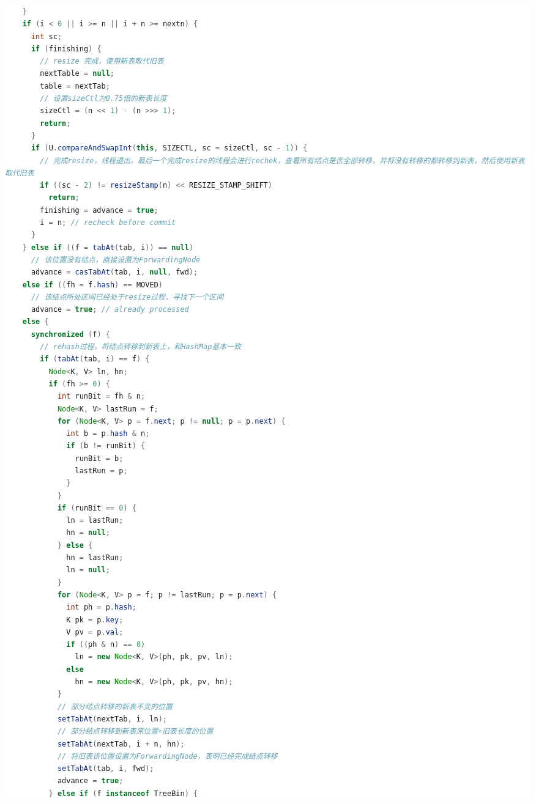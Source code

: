 ```java
    }
    if (i < 0 || i >= n || i + n >= nextn) {
      int sc;
      if (finishing) {
        // resize 完成，使用新表取代旧表
        nextTable = null;
        table = nextTab;
        // 设置sizeCtl为0.75倍的新表长度
        sizeCtl = (n << 1) - (n >>> 1);
        return;
      }
      if (U.compareAndSwapInt(this, SIZECTL, sc = sizeCtl, sc - 1)) {
        // 完成resize，线程退出。最后一个完成resize的线程会进行rechek，查看所有结点是否全部转移，并将没有转移的都转移到新表，然后使用新表取代旧表
        if ((sc - 2) != resizeStamp(n) << RESIZE_STAMP_SHIFT)
          return;
        finishing = advance = true;
        i = n; // recheck before commit
      }
    } else if ((f = tabAt(tab, i)) == null)
      // 该位置没有结点，直接设置为ForwardingNode
      advance = casTabAt(tab, i, null, fwd);
    else if ((fh = f.hash) == MOVED)
      // 该结点所处区间已经处于resize过程，寻找下一个区间
      advance = true; // already processed
    else {
      synchronized (f) {
        // rehash过程，将结点转移到新表上，和HashMap基本一致
        if (tabAt(tab, i) == f) {
          Node<K, V> ln, hn;
          if (fh >= 0) {
            int runBit = fh & n;
            Node<K, V> lastRun = f;
            for (Node<K, V> p = f.next; p != null; p = p.next) {
              int b = p.hash & n;
              if (b != runBit) {
                runBit = b;
                lastRun = p;
              }
            }
            if (runBit == 0) {
              ln = lastRun;
              hn = null;
            } else {
              hn = lastRun;
              ln = null;
            }
            for (Node<K, V> p = f; p != lastRun; p = p.next) {
              int ph = p.hash;
              K pk = p.key;
              V pv = p.val;
              if ((ph & n) == 0)
                ln = new Node<K, V>(ph, pk, pv, ln);
              else
                hn = new Node<K, V>(ph, pk, pv, hn);
            }
            // 部分结点转移的新表不变的位置
            setTabAt(nextTab, i, ln);
            // 部分结点转移到新表原位置+旧表长度的位置
            setTabAt(nextTab, i + n, hn);
            // 将旧表该位置设置为ForwardingNode，表明已经完成结点转移
            setTabAt(tab, i, fwd);
            advance = true;
          } else if (f instanceof TreeBin) {
```